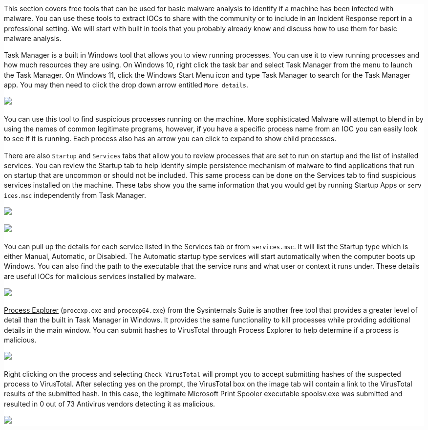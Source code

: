 This section covers free tools that can be used for basic malware analysis to identify if a machine has been infected with malware. You can use these tools to extract IOCs to share with the community or to include in an Incident Response report in a professional setting. We will start with built in tools that you probably already know and discuss how to use them for basic malware analysis.

Task Manager is a built in Windows tool that allows you to view running processes. You can use it to view running processes and how much resources they are using. On Windows 10, right click the task bar and select Task Manager from the menu to launch the Task Manager. On Windows 11, click the Windows Start Menu icon and type Task Manager to search for the Task Manager app. You may then need to click the drop down arrow entitled `More details`.

![](resources/Ch3/chapter3.003.png)

You can use this tool to find suspicious processes running on the machine. More sophisticated Malware will attempt to blend in by using the names of common legitimate programs, however, if you have a specific process name from an IOC you can easily look to see if it is running. Each process also has an arrow you can click to expand to show child processes.

There are also `Startup` and `Services` tabs that allow you to review processes that are set to run on startup and the list of installed services. You can review the Startup tab to help identify simple persistence mechanism of malware to find applications that run on startup that are uncommon or should not be included. This same process can be done on the Services tab to find suspicious services installed on the machine. These tabs show you the same information that you would get by running Startup Apps or `services.msc` independently from Task Manager.

![](resources/Ch3/chapter3.004.png)

![](resources/Ch3/chapter3.005.png)

You can pull up the details for each service listed in the Services tab or from `services.msc`. It will list the Startup type which is either Manual, Automatic, or Disabled. The Automatic startup type services will start automatically when the computer boots up Windows. You can also find the path to the executable that the service runs and what user or context it runs under. These details are useful IOCs for malicious services installed by malware.

![](resources/Ch3/chapter3.006.png)

[Process Explorer](https://docs.microsoft.com/en-us/sysinternals/downloads/process-explorer) (`procexp.exe` and `procexp64.exe`) from the Sysinternals Suite is another free tool that provides a greater level of detail than the built in Task Manager in Windows. It provides the same functionality to kill processes while providing additional details in the main window. You can submit hashes to VirusTotal through Process Explorer to help determine if a process is malicious.

![](resources/Ch3/chapter3.007.png)

Right clicking on the process and selecting `Check VirusTotal` will prompt you to accept submitting hashes of the suspected process to VirusTotal. After selecting yes on the prompt, the VirusTotal box on the image tab will contain a link to the VirusTotal results of the submitted hash. In this case, the legitimate Microsoft Print Spooler executable spoolsv.exe was submitted and resulted in 0 out of 73 Antivirus vendors detecting it as malicious.

![](resources/Ch3/chapter3.008.png)
